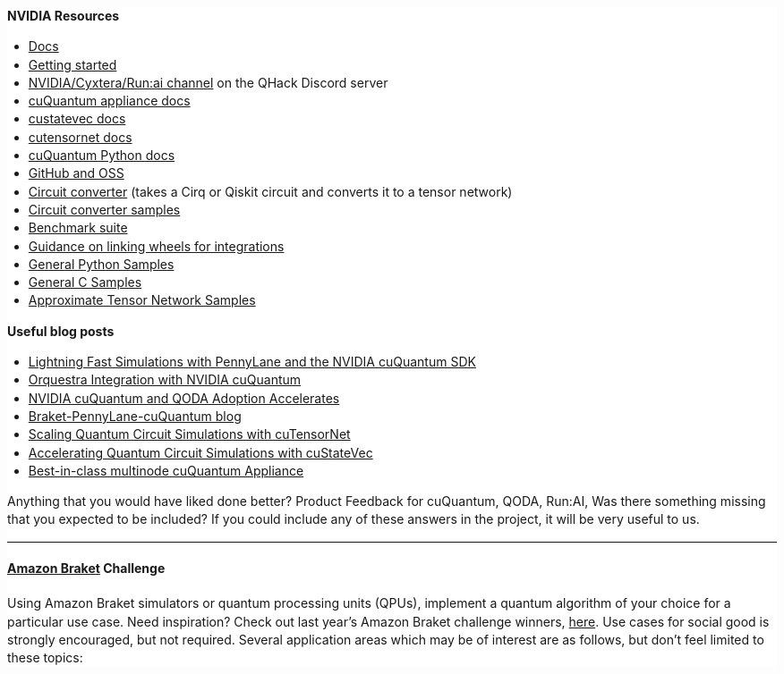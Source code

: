 **NVIDIA Resources**

- [Docs](https://docs.nvidia.com/cuda/cuquantum/index.html)
- [Getting started](https://docs.nvidia.com/cuda/cuquantum/getting_started.html)
- [NVIDIA/Cyxtera/Run:ai channel](https://discord.com/channels/1055526483155759155/1073175330635907133) on the QHack Discord server
- [cuQuantum appliance docs](https://docs.nvidia.com/cuda/cuquantum/appliance/index.html)
- [custatevec docs](https://docs.nvidia.com/cuda/cuquantum/custatevec/index.html)
- [cutensornet docs](https://docs.nvidia.com/cuda/cuquantum/cutensornet/index.html)
- [cuQuantum Python docs](https://docs.nvidia.com/cuda/cuquantum/python/index.html)
- [GitHub and OSS](https://github.com/NVIDIA/cuQuantum)
- [Circuit converter](https://github.com/NVIDIA/cuQuantum/blob/main/python/cuquantum/cutensornet/circuit_converter.py) (takes a Cirq or Qiskit circuit and converts it to a tensor network)
- [Circuit converter samples](https://github.com/NVIDIA/cuQuantum/tree/main/python/samples/cutensornet/circuit_converter)
- [Benchmark suite](https://github.com/NVIDIA/cuQuantum/tree/main/benchmarks)
- [Guidance on linking wheels for integrations](https://github.com/NVIDIA/cuQuantum/tree/main/extra)
- [General Python Samples](https://github.com/NVIDIA/cuQuantum/tree/main/python/samples)
- [General C Samples](https://github.com/NVIDIA/cuQuantum/tree/main/samples)
- [Approximate Tensor Network Samples](https://github.com/NVIDIA/cuQuantum/tree/main/samples/cutensornet/approxTN)

**Useful blog posts**

- [Lightning Fast Simulations with PennyLane and the NVIDIA cuQuantum SDK](https://pennylane.ai/blog/2022/07/lightning-fast-simulations-with-pennylane-and-the-nvidia-cuquantum-sdk/)
- [Orquestra Integration with NVIDIA cuQuantum](https://www.zapatacomputing.com/orquestra-cuquantum-integration/)
- [NVIDIA cuQuantum and QODA Adoption Accelerates](https://blogs.nvidia.com/blog/2022/09/20/cuquantum-qoda-adoption-accelerates/)
- [Braket-PennyLane-cuQuantum blog](https://aws.amazon.com/blogs/quantum-computing/accelerate-your-simulations-of-hybrid-quantum-algorithms-on-amazon-braket-with-nvidia-cuquantum-and-pennylane/)
- [Scaling Quantum Circuit Simulations with cuTensorNet](https://developer.nvidia.com/blog/scaling-quantum-circuit-simulation-with-cutensornet/)
- [Accelerating Quantum Circuit Simulations with cuStateVec](https://developer.nvidia.com/blog/accelerating-quantum-circuit-simulation-with-nvidia-custatevec/)
- [Best-in-class multinode cuQuantum Appliance](https://developer.nvidia.com/blog/best-in-class-quantum-circuit-simulation-at-scale-with-nvidia-cuquantum-appliance/)

Anything that you would have liked done better? Product Feedback for cuQuantum, QODA, Run:AI, Was there something missing that you expected to be included?
If you could include any of these answers in the project, it will be very useful to us.

---
#### [Amazon Braket](https://aws.amazon.com/braket/) Challenge

Using Amazon Braket simulators or quantum processing units (QPUs), implement a quantum algorithm of your choice for a particular use case. Need inspiration? Check out last year’s Amazon Braket challenge winners, [here](https://aws.amazon.com/blogs/quantum-computing/qhack-2022-highlights-and-amazon-braket-challenge-winners-announced/). Use cases for social good is strongly encouraged, but not required. Several application areas which may be of interest are as follows, but don’t feel limited to these topics:
             